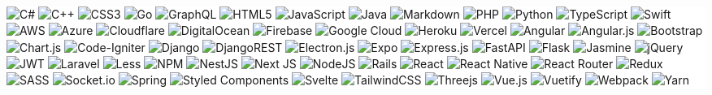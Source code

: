 ![C#](https://img.shields.io/badge/c%23-%23239120.svg?style=flat&logo=c-sharp&logoColor=white) ![C++](https://img.shields.io/badge/c++-%2300599C.svg?style=flat&logo=c%2B%2B&logoColor=white) ![CSS3](https://img.shields.io/badge/css3-%231572B6.svg?style=flat&logo=css3&logoColor=white) ![Go](https://img.shields.io/badge/go-%2300ADD8.svg?style=flat&logo=go&logoColor=white) ![GraphQL](https://img.shields.io/badge/-GraphQL-E10098?style=flat&logo=graphql&logoColor=white) ![HTML5](https://img.shields.io/badge/html5-%23E34F26.svg?style=flat&logo=html5&logoColor=white) ![JavaScript](https://img.shields.io/badge/javascript-%23323330.svg?style=flat&logo=javascript&logoColor=%23F7DF1E) ![Java](https://img.shields.io/badge/java-%23ED8B00.svg?style=flat&logo=java&logoColor=white) ![Markdown](https://img.shields.io/badge/markdown-%23000000.svg?style=flat&logo=markdown&logoColor=white) ![PHP](https://img.shields.io/badge/php-%23777BB4.svg?style=flat&logo=php&logoColor=white) ![Python](https://img.shields.io/badge/python-3670A0?style=flat&logo=python&logoColor=ffdd54) ![TypeScript](https://img.shields.io/badge/typescript-%23007ACC.svg?style=flat&logo=typescript&logoColor=white) ![Swift](https://img.shields.io/badge/swift-F54A2A?style=flat&logo=swift&logoColor=white) ![AWS](https://img.shields.io/badge/AWS-%23FF9900.svg?style=flat&logo=amazon-aws&logoColor=white) ![Azure](https://img.shields.io/badge/azure-%230072C6.svg?style=flat&logo=azure-devops&logoColor=white) ![Cloudflare](https://img.shields.io/badge/Cloudflare-F38020?style=flat&logo=Cloudflare&logoColor=white) ![DigitalOcean](https://img.shields.io/badge/DigitalOcean-%230167ff.svg?style=flat&logo=digitalOcean&logoColor=white) ![Firebase](https://img.shields.io/badge/firebase-%23039BE5.svg?style=flat&logo=firebase) ![Google Cloud](https://img.shields.io/badge/Google%20Cloud-%234285F4.svg?style=flat&logo=google-cloud&logoColor=white) ![Heroku](https://img.shields.io/badge/heroku-%23430098.svg?style=flat&logo=heroku&logoColor=white) ![Vercel](https://img.shields.io/badge/vercel-%23000000.svg?style=flat&logo=vercel&logoColor=white) ![Angular](https://img.shields.io/badge/angular-%23DD0031.svg?style=flat&logo=angular&logoColor=white) ![Angular.js](https://img.shields.io/badge/angular.js-%23E23237.svg?style=flat&logo=angularjs&logoColor=white) ![Bootstrap](https://img.shields.io/badge/bootstrap-%23563D7C.svg?style=flat&logo=bootstrap&logoColor=white) ![Chart.js](https://img.shields.io/badge/chart.js-F5788D.svg?style=flat&logo=chart.js&logoColor=white) ![Code-Igniter](https://img.shields.io/badge/CodeIgniter-%23EF4223.svg?style=flat&logo=codeIgniter&logoColor=white) ![Django](https://img.shields.io/badge/django-%23092E20.svg?style=flat&logo=django&logoColor=white) ![DjangoREST](https://img.shields.io/badge/DJANGO-REST-ff1709?style=flat&logo=django&logoColor=white&color=ff1709&labelColor=gray) ![Electron.js](https://img.shields.io/badge/Electron-191970?style=flat&logo=Electron&logoColor=white) ![Expo](https://img.shields.io/badge/expo-1C1E24?style=flat&logo=expo&logoColor=#D04A37) ![Express.js](https://img.shields.io/badge/express.js-%23404d59.svg?style=flat&logo=express&logoColor=%2361DAFB) ![FastAPI](https://img.shields.io/badge/FastAPI-005571?style=flat&logo=fastapi) ![Flask](https://img.shields.io/badge/flask-%23000.svg?style=flat&logo=flask&logoColor=white) ![Jasmine](https://img.shields.io/badge/jasmine-%238A4182.svg?style=flat&logo=jasmine&logoColor=white) ![jQuery](https://img.shields.io/badge/jquery-%230769AD.svg?style=flat&logo=jquery&logoColor=white) ![JWT](https://img.shields.io/badge/JWT-black?style=flat&logo=JSON%20web%20tokens) ![Laravel](https://img.shields.io/badge/laravel-%23FF2D20.svg?style=flat&logo=laravel&logoColor=white) ![Less](https://img.shields.io/badge/less-2B4C80?style=flat&logo=less&logoColor=white) ![NPM](https://img.shields.io/badge/NPM-%23000000.svg?style=flat&logo=npm&logoColor=white) ![NestJS](https://img.shields.io/badge/nestjs-%23E0234E.svg?style=flat&logo=nestjs&logoColor=white) ![Next JS](https://img.shields.io/badge/Next-black?style=flat&logo=next.js&logoColor=white) ![NodeJS](https://img.shields.io/badge/node.js-6DA55F?style=flat&logo=node.js&logoColor=white) ![Rails](https://img.shields.io/badge/rails-%23CC0000.svg?style=flat&logo=ruby-on-rails&logoColor=white) ![React](https://img.shields.io/badge/react-%2320232a.svg?style=flat&logo=react&logoColor=%2361DAFB) ![React Native](https://img.shields.io/badge/react_native-%2320232a.svg?style=flat&logo=react&logoColor=%2361DAFB) ![React Router](https://img.shields.io/badge/React_Router-CA4245?style=flat&logo=react-router&logoColor=white) ![Redux](https://img.shields.io/badge/redux-%23593d88.svg?style=flat&logo=redux&logoColor=white) ![SASS](https://img.shields.io/badge/SASS-hotpink.svg?style=flat&logo=SASS&logoColor=white) ![Socket.io](https://img.shields.io/badge/Socket.io-black?style=flat&logo=socket.io&badgeColor=010101) ![Spring](https://img.shields.io/badge/spring-%236DB33F.svg?style=flat&logo=spring&logoColor=white) ![Styled Components](https://img.shields.io/badge/styled--components-DB7093?style=flat&logo=styled-components&logoColor=white) ![Svelte](https://img.shields.io/badge/svelte-%23f1413d.svg?style=flat&logo=svelte&logoColor=white) ![TailwindCSS](https://img.shields.io/badge/tailwindcss-%2338B2AC.svg?style=flat&logo=tailwind-css&logoColor=white) ![Threejs](https://img.shields.io/badge/threejs-black?style=flat&logo=three.js&logoColor=white) ![Vue.js](https://img.shields.io/badge/vuejs-%2335495e.svg?style=flat&logo=vuedotjs&logoColor=%234FC08D) ![Vuetify](https://img.shields.io/badge/Vuetify-1867C0?style=flat&logo=vuetify&logoColor=AEDDFF) ![Webpack](https://img.shields.io/badge/webpack-%238DD6F9.svg?style=flat&logo=webpack&logoColor=black) ![Yarn](https://img.shields.io/badge/yarn-%232C8EBB.svg?style=flat&logo=yarn&logoColor=white)